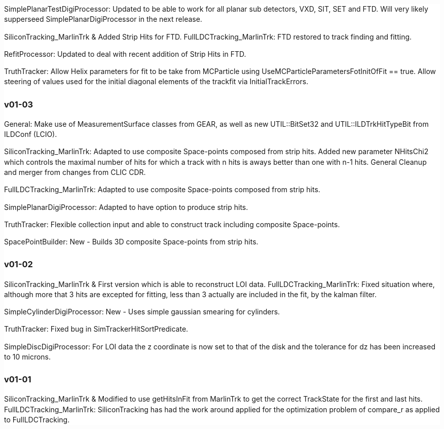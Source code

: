   SimplePlanarTestDigiProcessor: Updated to be able to work for all planar sub detectors, VXD, SIT, SET and FTD.
  				 Will very likely supperseed SimplePlanarDigiProcessor in the next release. 

  SiliconTracking_MarlinTrk &	 Added Strip Hits for FTD. 
  FullLDCTracking_MarlinTrk:     FTD restored to track finding and fitting.
 				 

  RefitProcessor:		 Updated to deal with recent addition of Strip Hits in FTD.

  TruthTracker:			 Allow Helix parameters for fit to be take from MCParticle using UseMCParticleParametersFotInitOfFit == true. 
  				 Allow steering of values used for the initial diagonal elements of the trackfit via InitialTrackErrors.

  
### v01-03 
   

  General:			Make use of MeasurementSurface classes from GEAR, as well as new UTIL::BitSet32 and 
   				UTIL::ILDTrkHitTypeBit from ILDConf (LCIO). 			

  SiliconTracking_MarlinTrk: 	Adapted to use composite Space-points composed from strip hits. 
     			    	Added new parameter NHitsChi2 which controls the maximal number of hits for which a track 
				with n hits is aways better than one with n-1 hits.
				General Cleanup and merger from changes from CLIC CDR. 				

  FullLDCTracking_MarlinTrk:	Adapted to use composite Space-points composed from strip hits.
	
  SimplePlanarDigiProcessor:	Adapted to have option to produce strip hits.

  TruthTracker:			Flexible collection input and able to construct track including composite Space-points.

  SpacePointBuilder:		New - Builds 3D composite Space-points from strip hits.



  
### v01-02 
   

SiliconTracking_MarlinTrk &	First version which is able to reconstruct LOI data.
 FullLDCTracking_MarlinTrk:     Fixed situation where, although more that 3 hits are excepted for fitting, 
 				less than 3 actually are included in the fit, by the kalman filter.

 SimpleCylinderDigiProcessor:	New - Uses simple gaussian smearing for cylinders.

 TruthTracker:			Fixed bug in SimTrackerHitSortPredicate.

 SimpleDiscDigiProcessor:	For LOI data the z coordinate is now set to that of the disk and the tolerance for dz has been increased to 10 microns.


  
### v01-01 
   

 SiliconTracking_MarlinTrk &   Modified to use getHitsInFit from MarlinTrk to get the correct TrackState for the first and last hits. 
 FullLDCTracking_MarlinTrk:    SiliconTracking has had the work around applied for the optimization problem of compare_r as applied 
                               to FullLDCTracking. 
